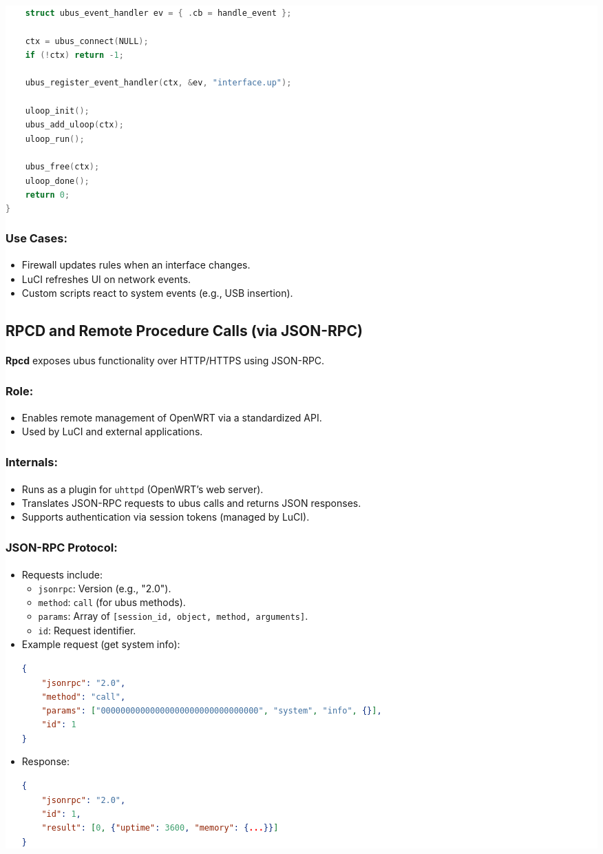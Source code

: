   ```c
      struct ubus_event_handler ev = { .cb = handle_event };

      ctx = ubus_connect(NULL);
      if (!ctx) return -1;

      ubus_register_event_handler(ctx, &ev, "interface.up");

      uloop_init();
      ubus_add_uloop(ctx);
      uloop_run();

      ubus_free(ctx);
      uloop_done();
      return 0;
  }
  ```

### Use Cases:
- Firewall updates rules when an interface changes.
- LuCI refreshes UI on network events.
- Custom scripts react to system events (e.g., USB insertion).

## RPCD and Remote Procedure Calls (via JSON-RPC)

**Rpcd** exposes ubus functionality over HTTP/HTTPS using JSON-RPC.

### Role:
- Enables remote management of OpenWRT via a standardized API.
- Used by LuCI and external applications.

### Internals:
- Runs as a plugin for `uhttpd` (OpenWRT’s web server).
- Translates JSON-RPC requests to ubus calls and returns JSON responses.
- Supports authentication via session tokens (managed by LuCI).

### JSON-RPC Protocol:
- Requests include:
  - `jsonrpc`: Version (e.g., "2.0").
  - `method`: `call` (for ubus methods).
  - `params`: Array of `[session_id, object, method, arguments]`.
  - `id`: Request identifier.
- Example request (get system info):
  ```json
  {
      "jsonrpc": "2.0",
      "method": "call",
      "params": ["00000000000000000000000000000000", "system", "info", {}],
      "id": 1
  }
  ```
- Response:
  ```json
  {
      "jsonrpc": "2.0",
      "id": 1,
      "result": [0, {"uptime": 3600, "memory": {...}}]
  }
  ```
